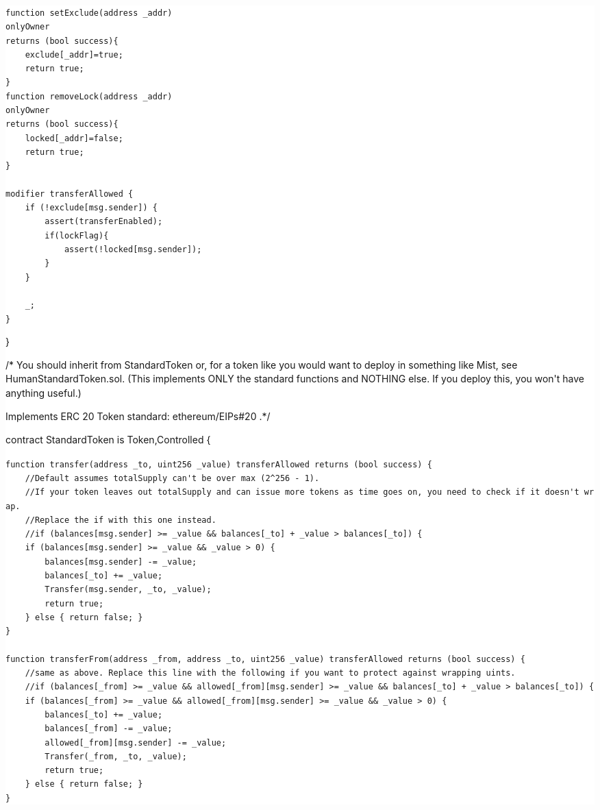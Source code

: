     function setExclude(address _addr) 
    onlyOwner 
    returns (bool success){
        exclude[_addr]=true;
        return true;
    }
    function removeLock(address _addr)
    onlyOwner
    returns (bool success){
        locked[_addr]=false;
        return true;
    }

    modifier transferAllowed {
        if (!exclude[msg.sender]) {
            assert(transferEnabled);
            if(lockFlag){
                assert(!locked[msg.sender]);
            }
        }
        
        _;
    }
  
}

/*
You should inherit from StandardToken or, for a token like you would want to
deploy in something like Mist, see HumanStandardToken.sol.
(This implements ONLY the standard functions and NOTHING else.
If you deploy this, you won't have anything useful.)

Implements ERC 20 Token standard: ethereum/EIPs#20
.*/

contract StandardToken is Token,Controlled {

    function transfer(address _to, uint256 _value) transferAllowed returns (bool success) {
        //Default assumes totalSupply can't be over max (2^256 - 1).
        //If your token leaves out totalSupply and can issue more tokens as time goes on, you need to check if it doesn't wrap.
        //Replace the if with this one instead.
        //if (balances[msg.sender] >= _value && balances[_to] + _value > balances[_to]) {
        if (balances[msg.sender] >= _value && _value > 0) {
            balances[msg.sender] -= _value;
            balances[_to] += _value;
            Transfer(msg.sender, _to, _value);
            return true;
        } else { return false; }
    }

    function transferFrom(address _from, address _to, uint256 _value) transferAllowed returns (bool success) {
        //same as above. Replace this line with the following if you want to protect against wrapping uints.
        //if (balances[_from] >= _value && allowed[_from][msg.sender] >= _value && balances[_to] + _value > balances[_to]) {
        if (balances[_from] >= _value && allowed[_from][msg.sender] >= _value && _value > 0) {
            balances[_to] += _value;
            balances[_from] -= _value;
            allowed[_from][msg.sender] -= _value;
            Transfer(_from, _to, _value);
            return true;
        } else { return false; }
    }
